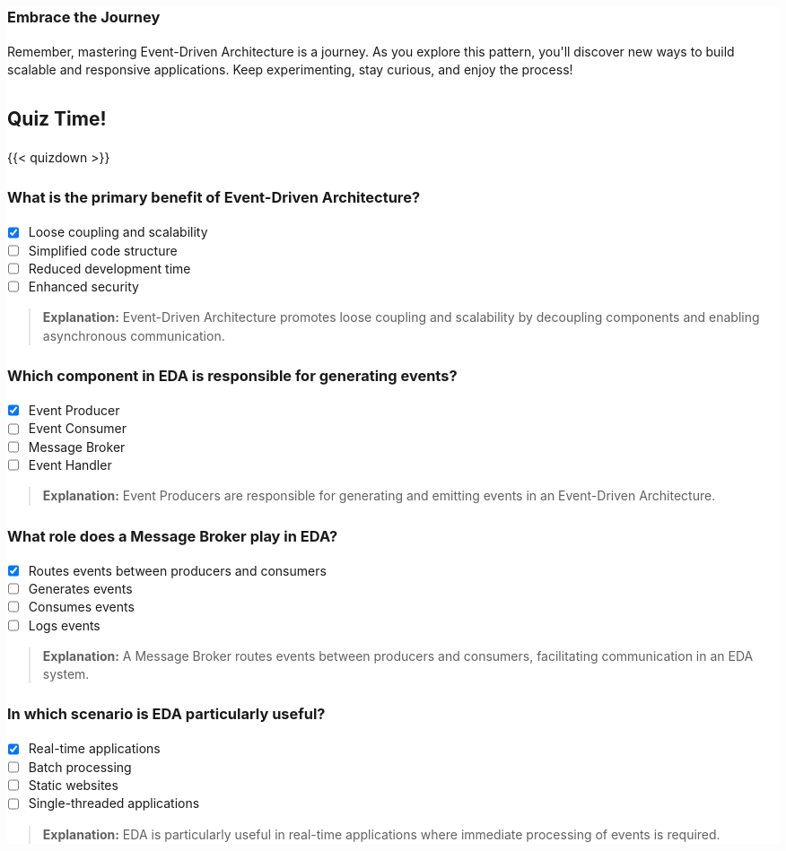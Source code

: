 ### Embrace the Journey

Remember, mastering Event-Driven Architecture is a journey. As you explore this pattern, you'll discover new ways to build scalable and responsive applications. Keep experimenting, stay curious, and enjoy the process!

## Quiz Time!

{{< quizdown >}}

### What is the primary benefit of Event-Driven Architecture?

- [x] Loose coupling and scalability
- [ ] Simplified code structure
- [ ] Reduced development time
- [ ] Enhanced security

> **Explanation:** Event-Driven Architecture promotes loose coupling and scalability by decoupling components and enabling asynchronous communication.


### Which component in EDA is responsible for generating events?

- [x] Event Producer
- [ ] Event Consumer
- [ ] Message Broker
- [ ] Event Handler

> **Explanation:** Event Producers are responsible for generating and emitting events in an Event-Driven Architecture.


### What role does a Message Broker play in EDA?

- [x] Routes events between producers and consumers
- [ ] Generates events
- [ ] Consumes events
- [ ] Logs events

> **Explanation:** A Message Broker routes events between producers and consumers, facilitating communication in an EDA system.


### In which scenario is EDA particularly useful?

- [x] Real-time applications
- [ ] Batch processing
- [ ] Static websites
- [ ] Single-threaded applications

> **Explanation:** EDA is particularly useful in real-time applications where immediate processing of events is required.
